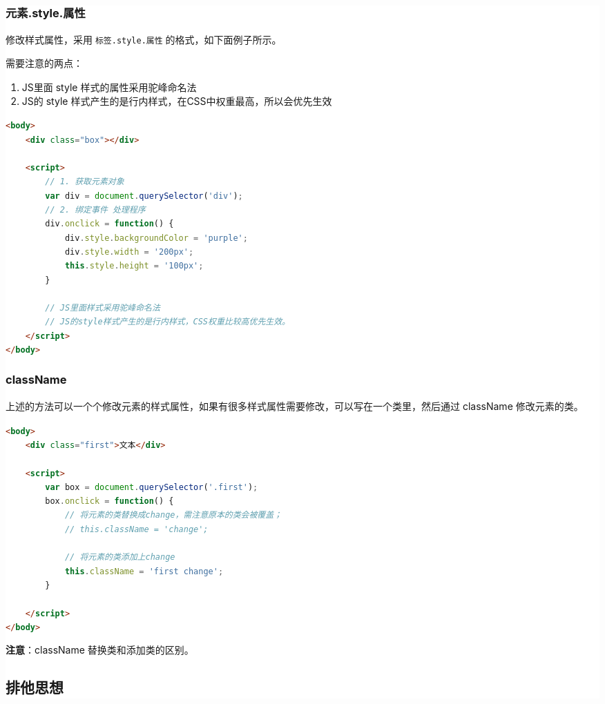### 元素.style.属性

修改样式属性，采用 `标签.style.属性` 的格式，如下面例子所示。

需要注意的两点：

1. JS里面 style 样式的属性采用驼峰命名法
2. JS的 style 样式产生的是行内样式，在CSS中权重最高，所以会优先生效

```html
<body>
    <div class="box"></div>

    <script>
        // 1. 获取元素对象
        var div = document.querySelector('div');
        // 2. 绑定事件 处理程序
        div.onclick = function() {
            div.style.backgroundColor = 'purple';
            div.style.width = '200px';
            this.style.height = '100px';
        }

        // JS里面样式采用驼峰命名法
        // JS的style样式产生的是行内样式，CSS权重比较高优先生效。
    </script>
</body>
```

### className

上述的方法可以一个个修改元素的样式属性，如果有很多样式属性需要修改，可以写在一个类里，然后通过 className 修改元素的类。

```html
<body>
    <div class="first">文本</div>

    <script>
        var box = document.querySelector('.first');
        box.onclick = function() {
            // 将元素的类替换成change，需注意原本的类会被覆盖；
            // this.className = 'change';

            // 将元素的类添加上change
            this.className = 'first change';
        }

    </script>
</body>
```

**注意**：className 替换类和添加类的区别。

## 排他思想
